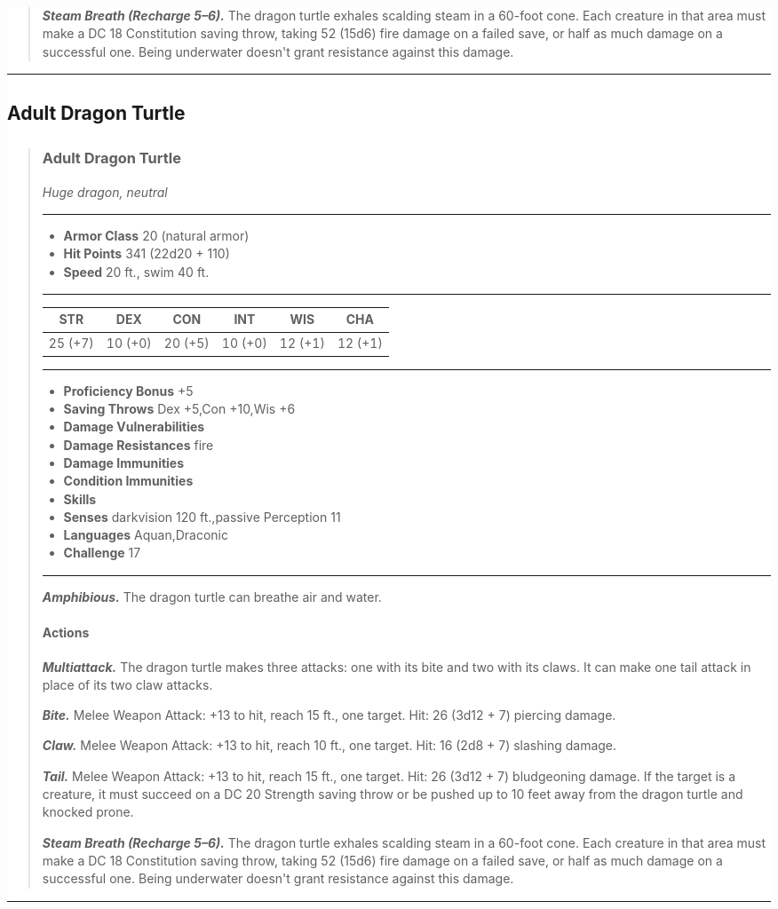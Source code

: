 >***Steam Breath (Recharge 5–6).*** The dragon turtle exhales scalding steam in a 60-foot cone. Each creature in that area must make a DC 18 Constitution saving throw, taking 52 (15d6) fire damage on a failed save, or half as much damage on a successful one. Being underwater doesn't grant resistance against this damage.
>

---

## Adult Dragon Turtle

>### Adult Dragon Turtle
>*Huge dragon, neutral*
>___
>- **Armor Class** 20 (natural armor)
>- **Hit Points** 341 (22d20 + 110)
>- **Speed** 20 ft., swim 40 ft.
>___
>|**STR**|**DEX**|**CON**|**INT**|**WIS**|**CHA**|
>|:---:|:---:|:---:|:---:|:---:|:---:|
>|25 (+7)|10 (+0)|20 (+5)|10 (+0)|12 (+1)|12 (+1)|
>
>___
>- **Proficiency Bonus** +5
>- **Saving Throws** Dex +5,Con +10,Wis +6
>- **Damage Vulnerabilities** 
>- **Damage Resistances** fire
>- **Damage Immunities** 
>- **Condition Immunities** 
>- **Skills** 
>- **Senses** darkvision 120 ft.,passive Perception 11
>- **Languages** Aquan,Draconic
>- **Challenge** 17
>___
>***Amphibious.*** The dragon turtle can breathe air and water.
>
>#### Actions
>***Multiattack.*** The dragon turtle makes three attacks: one with its bite and two with its claws. It can make one tail attack in place of its two claw attacks.
>
>***Bite.*** Melee Weapon Attack: +13 to hit, reach 15 ft., one target. Hit: 26 (3d12 + 7) piercing damage.
>
>***Claw.*** Melee Weapon Attack: +13 to hit, reach 10 ft., one target. Hit: 16 (2d8 + 7) slashing damage.
>
>***Tail.*** Melee Weapon Attack: +13 to hit, reach 15 ft., one target. Hit: 26 (3d12 + 7) bludgeoning damage. If the target is a creature, it must succeed on a DC 20 Strength saving throw or be pushed up to 10 feet away from the dragon turtle and knocked prone.
>
>***Steam Breath (Recharge 5–6).*** The dragon turtle exhales scalding steam in a 60-foot cone. Each creature in that area must make a DC 18 Constitution saving throw, taking 52 (15d6) fire damage on a failed save, or half as much damage on a successful one. Being underwater doesn't grant resistance against this damage.
>

---
